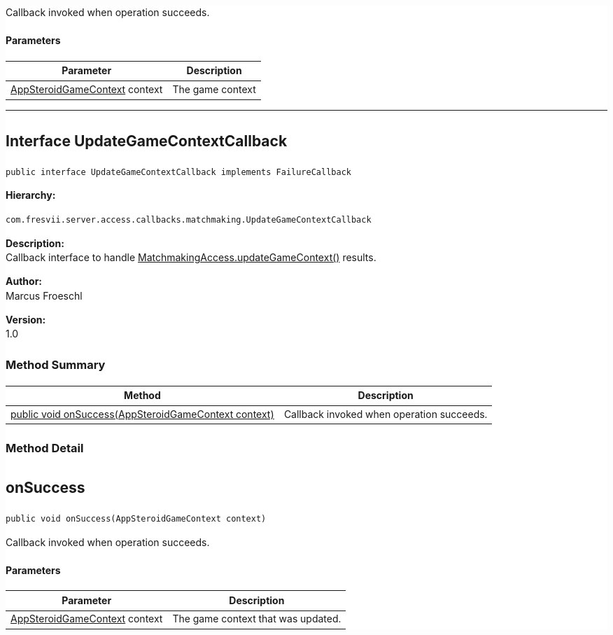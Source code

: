 Callback invoked when operation succeeds.

#### Parameters

|Parameter|Description|
|---|---|
|[AppSteroidGameContext](#com.fresvii.components.AppSteroidGameContext) context|The game context|




---  

## <a name="com.fresvii.server.access.callbacks.matchmaking.UpdateGameContextCallback"> Interface UpdateGameContextCallback </a>

```
public interface UpdateGameContextCallback implements FailureCallback
```

**Hierarchy:**  

```
com.fresvii.server.access.callbacks.matchmaking.UpdateGameContextCallback
```

**Description:**  
Callback interface to handle [MatchmakingAccess.updateGameContext()](#com_fresvii_server_access_MatchmakingAccess_void_updateGameContext_String_Map_String_Integer_UpdateGameContextCallback) results.

**Author:**  
Marcus Froeschl

**Version:**  
1.0




### Method Summary

|Method|Description|
|---|---|
|[public void onSuccess(AppSteroidGameContext context)](#com_fresvii_server_access_callbacks_matchmaking_UpdateGameContextCallback_void_onSuccess_AppSteroidGameContext)|Callback invoked when operation succeeds.|



### Method Detail
 


## <a name="com_fresvii_server_access_callbacks_matchmaking_UpdateGameContextCallback_void_onSuccess_AppSteroidGameContext"> onSuccess </a>

```
public void onSuccess(AppSteroidGameContext context)
```

Callback invoked when operation succeeds.

#### Parameters

|Parameter|Description|
|---|---|
|[AppSteroidGameContext](#com.fresvii.components.AppSteroidGameContext) context|The game context that was updated.|



